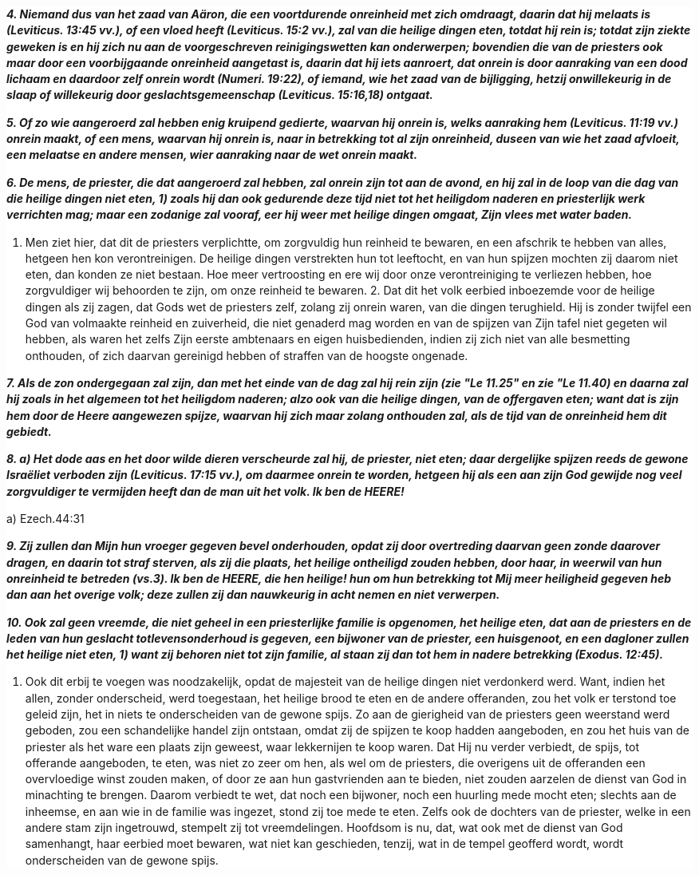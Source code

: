 ***4. Niemand dus van het zaad van Aäron, die een voortdurende onreinheid met zich omdraagt, daarin dat hij melaats is (Leviticus. 13:45 vv.), of een vloed heeft (Leviticus. 15:2 vv.), zal van die heilige dingen eten, totdat hij rein is; totdat zijn ziekte geweken is en hij zich nu aan de voorgeschreven reinigingswetten kan onderwerpen; bovendien die van de priesters ook maar door een voorbijgaande onreinheid aangetast is, daarin dat hij iets aanroert, dat onrein is door aanraking van een dood lichaam en daardoor zelf onrein wordt (Numeri. 19:22), of iemand, wie het zaad van de bijligging, hetzij onwillekeurig in de slaap of willekeurig door geslachtsgemeenschap (Leviticus. 15:16,18) ontgaat.***

***5. Of zo wie aangeroerd zal hebben enig kruipend gedierte, waarvan hij onrein is, welks aanraking hem (Leviticus. 11:19 vv.) onrein maakt, of een mens, waarvan hij onrein is, naar in betrekking tot al zijn onreinheid, duseen van wie het zaad afvloeit, een melaatse en andere mensen, wier aanraking naar de wet onrein maakt.***

***6. De mens, de priester, die dat aangeroerd zal hebben, zal onrein zijn tot aan de avond, en hij zal in de loop van die dag van die heilige dingen niet eten, 1) zoals hij dan ook gedurende deze tijd niet tot het heiligdom naderen en priesterlijk werk verrichten mag; maar een zodanige zal vooraf, eer hij weer met heilige dingen omgaat, Zijn vlees met water baden.***

1) Men ziet hier, dat dit de priesters verplichtte, om zorgvuldig hun reinheid te bewaren, en een afschrik te hebben van alles, hetgeen hen kon verontreinigen. De heilige dingen verstrekten hun tot leeftocht, en van hun spijzen mochten zij daarom niet eten, dan konden ze niet bestaan. Hoe meer vertroosting en ere wij door onze verontreiniging te verliezen hebben, hoe zorgvuldiger wij behoorden te zijn, om onze reinheid te bewaren. 2. Dat dit het volk eerbied inboezemde voor de heilige dingen als zij zagen, dat Gods wet de priesters zelf, zolang zij onrein waren, van die dingen terughield. Hij is zonder twijfel een God van volmaakte reinheid en zuiverheid, die niet genaderd mag worden en van de spijzen van Zijn tafel niet gegeten wil hebben, als waren het zelfs Zijn eerste ambtenaars en eigen huisbedienden, indien zij zich niet van alle besmetting onthouden, of zich daarvan gereinigd hebben of straffen van de hoogste ongenade.

***7. Als de zon ondergegaan zal zijn, dan met het einde van de dag zal hij rein zijn (zie "Le 11.25" en zie "Le 11.40) en daarna zal hij zoals in het algemeen tot het heiligdom naderen; alzo ook van die heilige dingen, van de offergaven eten; want dat is zijn hem door de Heere aangewezen spijze, waarvan hij zich maar zolang onthouden zal, als de tijd van de onreinheid hem dit gebiedt.***

***8. a) Het dode aas en het door wilde dieren verscheurde zal hij, de priester, niet eten; daar dergelijke spijzen reeds de gewone Israëliet verboden zijn (Leviticus. 17:15 vv.), om daarmee onrein te worden, hetgeen hij als een aan zijn God gewijde nog veel zorgvuldiger te vermijden heeft dan de man uit het volk. Ik ben de HEERE!***

a) Ezech.44:31

***9. Zij zullen dan Mijn hun vroeger gegeven bevel onderhouden, opdat zij door overtreding daarvan geen zonde daarover dragen, en daarin tot straf sterven, als zij die plaats, het heilige ontheiligd zouden hebben, door haar, in weerwil van hun onreinheid te betreden (vs.3). Ik ben de HEERE, die hen heilige! hun om hun betrekking tot Mij meer heiligheid gegeven heb dan aan het overige volk; deze zullen zij dan nauwkeurig in acht nemen en niet verwerpen.***

***10. Ook zal geen vreemde, die niet geheel in een priesterlijke familie is opgenomen, het heilige eten, dat aan de priesters en de leden van hun geslacht totlevensonderhoud is gegeven, een bijwoner van de priester, een huisgenoot, en een dagloner zullen het heilige niet eten, 1) want zij behoren niet tot zijn familie, al staan zij dan tot hem in nadere betrekking (Exodus. 12:45).***

1) Ook dit erbij te voegen was noodzakelijk, opdat de majesteit van de heilige dingen niet verdonkerd werd. Want, indien het allen, zonder onderscheid, werd toegestaan, het heilige brood te eten en de andere offeranden, zou het volk er terstond toe geleid zijn, het in niets te onderscheiden van de gewone spijs. Zo aan de gierigheid van de priesters geen weerstand werd geboden, zou een schandelijke handel zijn ontstaan, omdat zij de spijzen te koop hadden aangeboden, en zou het huis van de priester als het ware een plaats zijn geweest, waar lekkernijen te koop waren. Dat Hij nu verder verbiedt, de spijs, tot offerande aangeboden, te eten, was niet zo zeer om hen, als wel om de priesters, die overigens uit de offeranden een overvloedige winst zouden maken, of door ze aan hun gastvrienden aan te bieden, niet zouden aarzelen de dienst van God in minachting te brengen. Daarom verbiedt te wet, dat noch een bijwoner, noch een huurling mede mocht eten; slechts aan de inheemse, en aan wie in de familie was ingezet, stond zij toe mede te eten. Zelfs ook de dochters van de priester, welke in een andere stam zijn ingetrouwd, stempelt zij tot vreemdelingen. Hoofdsom is nu, dat, wat ook met de dienst van God samenhangt, haar eerbied moet bewaren, wat niet kan geschieden, tenzij, wat in de tempel geofferd wordt, wordt onderscheiden van de gewone spijs.
